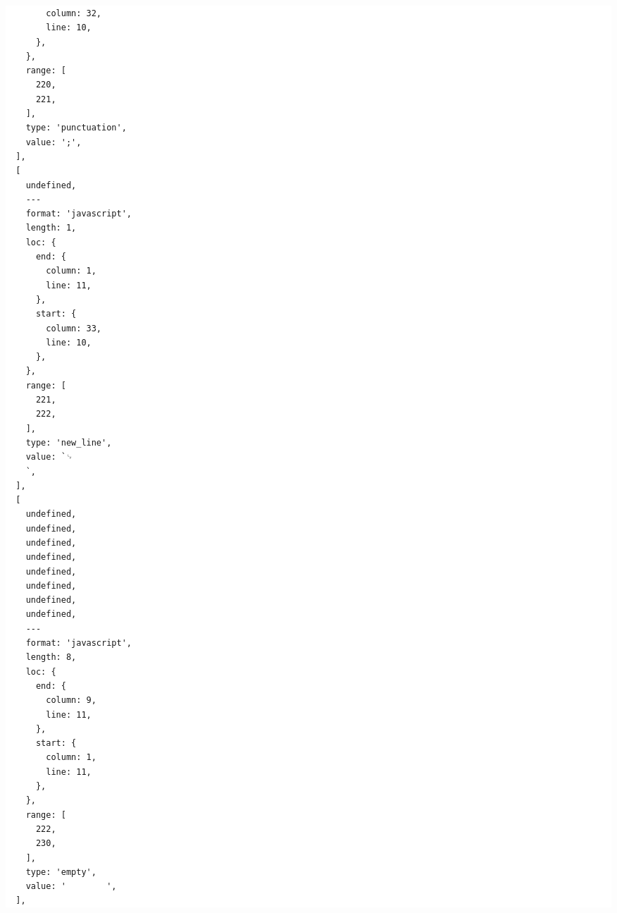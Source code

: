             column: 32,
            line: 10,
          },
        },
        range: [
          220,
          221,
        ],
        type: 'punctuation',
        value: ';',
      ],
      [
        undefined,
        ---
        format: 'javascript',
        length: 1,
        loc: {
          end: {
            column: 1,
            line: 11,
          },
          start: {
            column: 33,
            line: 10,
          },
        },
        range: [
          221,
          222,
        ],
        type: 'new_line',
        value: `␊
        `,
      ],
      [
        undefined,
        undefined,
        undefined,
        undefined,
        undefined,
        undefined,
        undefined,
        undefined,
        ---
        format: 'javascript',
        length: 8,
        loc: {
          end: {
            column: 9,
            line: 11,
          },
          start: {
            column: 1,
            line: 11,
          },
        },
        range: [
          222,
          230,
        ],
        type: 'empty',
        value: '        ',
      ],